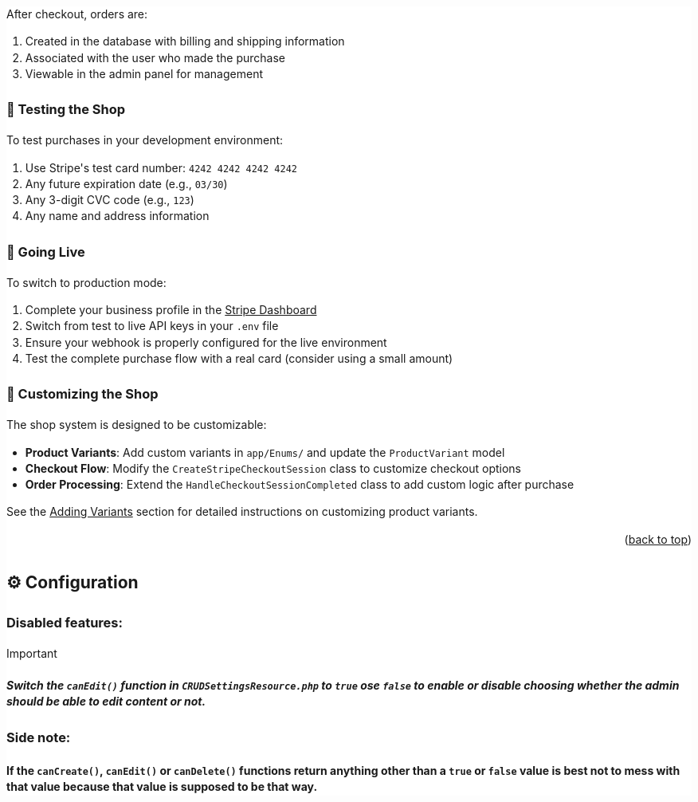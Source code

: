 After checkout, orders are:

1. Created in the database with billing and shipping information
2. Associated with the user who made the purchase
3. Viewable in the admin panel for management

### 🧪 Testing the Shop

To test purchases in your development environment:

1. Use Stripe's test card number: `4242 4242 4242 4242`
2. Any future expiration date (e.g., `03/30`)
3. Any 3-digit CVC code (e.g., `123`)
4. Any name and address information

### 🚀 Going Live

To switch to production mode:

1. Complete your business profile in the [Stripe Dashboard](https://dashboard.stripe.com/settings/account)
2. Switch from test to live API keys in your `.env` file
3. Ensure your webhook is properly configured for the live environment
4. Test the complete purchase flow with a real card (consider using a small amount)

### 🔧 Customizing the Shop

The shop system is designed to be customizable:

- **Product Variants**: Add custom variants in `app/Enums/` and update the `ProductVariant` model
- **Checkout Flow**: Modify the `CreateStripeCheckoutSession` class to customize checkout options
- **Order Processing**: Extend the `HandleCheckoutSessionCompleted` class to add custom logic after purchase

See the [Adding Variants](#adding-variants) section for detailed instructions on customizing product variants.

<p align="right">(<a href="#about-the-project">back to top</a>)</p>

## ⚙️ Configuration

### **Disabled features:**

> [!IMPORTANT]
>
> #####  Switch the `canEdit()` function in `CRUDSettingsResource.php` to `true` ose `false` to enable or disable choosing whether the admin should be able to edit content or not.

### **Side note:**

#### If the `canCreate()`, `canEdit()` or `canDelete()` functions return anything other than a `true` or `false` value is best not to mess with that value because that value is supposed to be that way.
